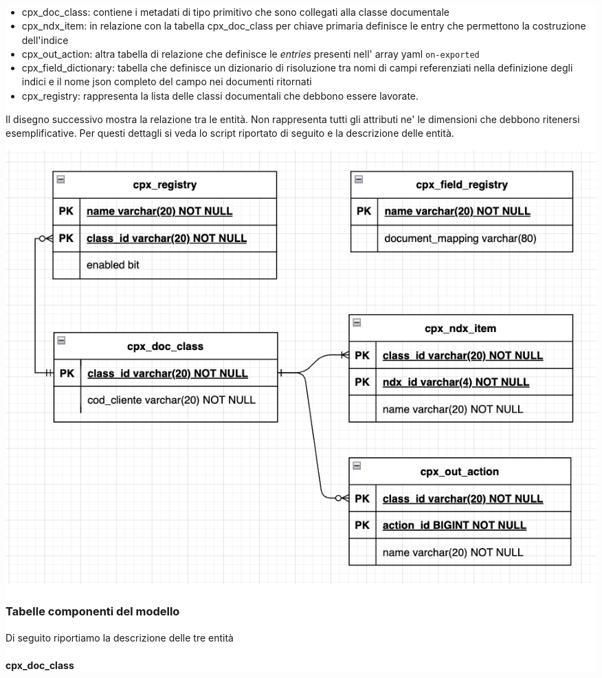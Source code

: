 - cpx_doc_class: contiene i metadati di tipo primitivo che sono collegati alla classe documentale 
- cpx_ndx_item: in relazione con la tabella cpx_doc_class per chiave primaria definisce le entry che permettono la costruzione dell'indice  
- cpx_out_action: altra tabella di relazione che definisce le *entries* presenti nell' array yaml `on-exported`
- cpx_field_dictionary: tabella che definisce un dizionario di risoluzione tra nomi di campi referenziati nella definizione degli indici e il nome json completo del campo nei documenti ritornati
- cpx_registry: rappresenta la lista delle classi documentali che debbono essere lavorate.

Il disegno successivo mostra la relazione tra le entità. Non rappresenta tutti gli attributi ne' le dimensioni che debbono ritenersi esemplificative. Per questi dettagli si veda lo script
riportato di seguito e la descrizione delle entità.

![Modello relazionale](README-files/modello-relazionale.png)

### Tabelle componenti del modello

Di seguito riportiamo la descrizione delle tre entità

#### cpx_doc_class
